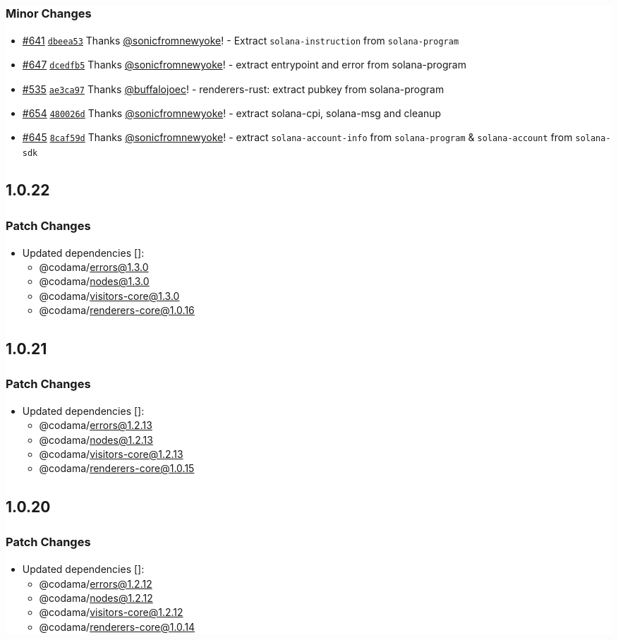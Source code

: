 ### Minor Changes

- [#641](https://github.com/codama-idl/codama/pull/641) [`dbeea53`](https://github.com/codama-idl/codama/commit/dbeea5302d39f1673f31397c71f3bcd94c09044b) Thanks [@sonicfromnewyoke](https://github.com/sonicfromnewyoke)! - Extract `solana-instruction` from `solana-program`

- [#647](https://github.com/codama-idl/codama/pull/647) [`dcedfb5`](https://github.com/codama-idl/codama/commit/dcedfb56c1062fbc3b00e3cba9c5f21622acad91) Thanks [@sonicfromnewyoke](https://github.com/sonicfromnewyoke)! - extract entrypoint and error from solana-program

- [#535](https://github.com/codama-idl/codama/pull/535) [`ae3ca97`](https://github.com/codama-idl/codama/commit/ae3ca97d2df4f088cd243129c5625731a45d128e) Thanks [@buffalojoec](https://github.com/buffalojoec)! - renderers-rust: extract pubkey from solana-program

- [#654](https://github.com/codama-idl/codama/pull/654) [`480026d`](https://github.com/codama-idl/codama/commit/480026d2bdd6947e6fcdf1d232fb4dfeec973e67) Thanks [@sonicfromnewyoke](https://github.com/sonicfromnewyoke)! - extract solana-cpi, solana-msg and cleanup

- [#645](https://github.com/codama-idl/codama/pull/645) [`8caf59d`](https://github.com/codama-idl/codama/commit/8caf59d3ceec3210bcbbc74322bf90651fd1fab8) Thanks [@sonicfromnewyoke](https://github.com/sonicfromnewyoke)! - extract `solana-account-info` from `solana-program` & `solana-account` from `solana-sdk`

## 1.0.22

### Patch Changes

- Updated dependencies []:
    - @codama/errors@1.3.0
    - @codama/nodes@1.3.0
    - @codama/visitors-core@1.3.0
    - @codama/renderers-core@1.0.16

## 1.0.21

### Patch Changes

- Updated dependencies []:
    - @codama/errors@1.2.13
    - @codama/nodes@1.2.13
    - @codama/visitors-core@1.2.13
    - @codama/renderers-core@1.0.15

## 1.0.20

### Patch Changes

- Updated dependencies []:
    - @codama/errors@1.2.12
    - @codama/nodes@1.2.12
    - @codama/visitors-core@1.2.12
    - @codama/renderers-core@1.0.14
